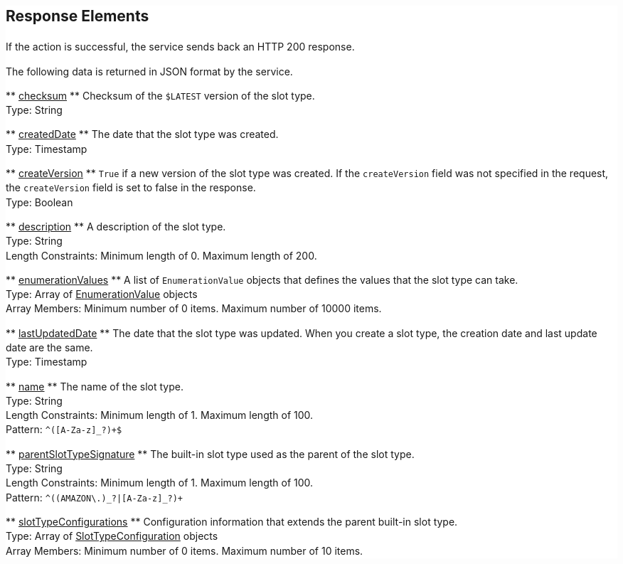 ## Response Elements<a name="API_PutSlotType_ResponseElements"></a>

If the action is successful, the service sends back an HTTP 200 response\.

The following data is returned in JSON format by the service\.

 ** [checksum](#API_PutSlotType_ResponseSyntax) **   <a name="lex-PutSlotType-response-checksum"></a>
Checksum of the `$LATEST` version of the slot type\.  
Type: String

 ** [createdDate](#API_PutSlotType_ResponseSyntax) **   <a name="lex-PutSlotType-response-createdDate"></a>
The date that the slot type was created\.  
Type: Timestamp

 ** [createVersion](#API_PutSlotType_ResponseSyntax) **   <a name="lex-PutSlotType-response-createVersion"></a>
 `True` if a new version of the slot type was created\. If the `createVersion` field was not specified in the request, the `createVersion` field is set to false in the response\.  
Type: Boolean

 ** [description](#API_PutSlotType_ResponseSyntax) **   <a name="lex-PutSlotType-response-description"></a>
A description of the slot type\.  
Type: String  
Length Constraints: Minimum length of 0\. Maximum length of 200\.

 ** [enumerationValues](#API_PutSlotType_ResponseSyntax) **   <a name="lex-PutSlotType-response-enumerationValues"></a>
A list of `EnumerationValue` objects that defines the values that the slot type can take\.  
Type: Array of [EnumerationValue](API_EnumerationValue.md) objects  
Array Members: Minimum number of 0 items\. Maximum number of 10000 items\.

 ** [lastUpdatedDate](#API_PutSlotType_ResponseSyntax) **   <a name="lex-PutSlotType-response-lastUpdatedDate"></a>
The date that the slot type was updated\. When you create a slot type, the creation date and last update date are the same\.  
Type: Timestamp

 ** [name](#API_PutSlotType_ResponseSyntax) **   <a name="lex-PutSlotType-response-name"></a>
The name of the slot type\.  
Type: String  
Length Constraints: Minimum length of 1\. Maximum length of 100\.  
Pattern: `^([A-Za-z]_?)+$` 

 ** [parentSlotTypeSignature](#API_PutSlotType_ResponseSyntax) **   <a name="lex-PutSlotType-response-parentSlotTypeSignature"></a>
The built\-in slot type used as the parent of the slot type\.  
Type: String  
Length Constraints: Minimum length of 1\. Maximum length of 100\.  
Pattern: `^((AMAZON\.)_?|[A-Za-z]_?)+` 

 ** [slotTypeConfigurations](#API_PutSlotType_ResponseSyntax) **   <a name="lex-PutSlotType-response-slotTypeConfigurations"></a>
Configuration information that extends the parent built\-in slot type\.  
Type: Array of [SlotTypeConfiguration](API_SlotTypeConfiguration.md) objects  
Array Members: Minimum number of 0 items\. Maximum number of 10 items\.
